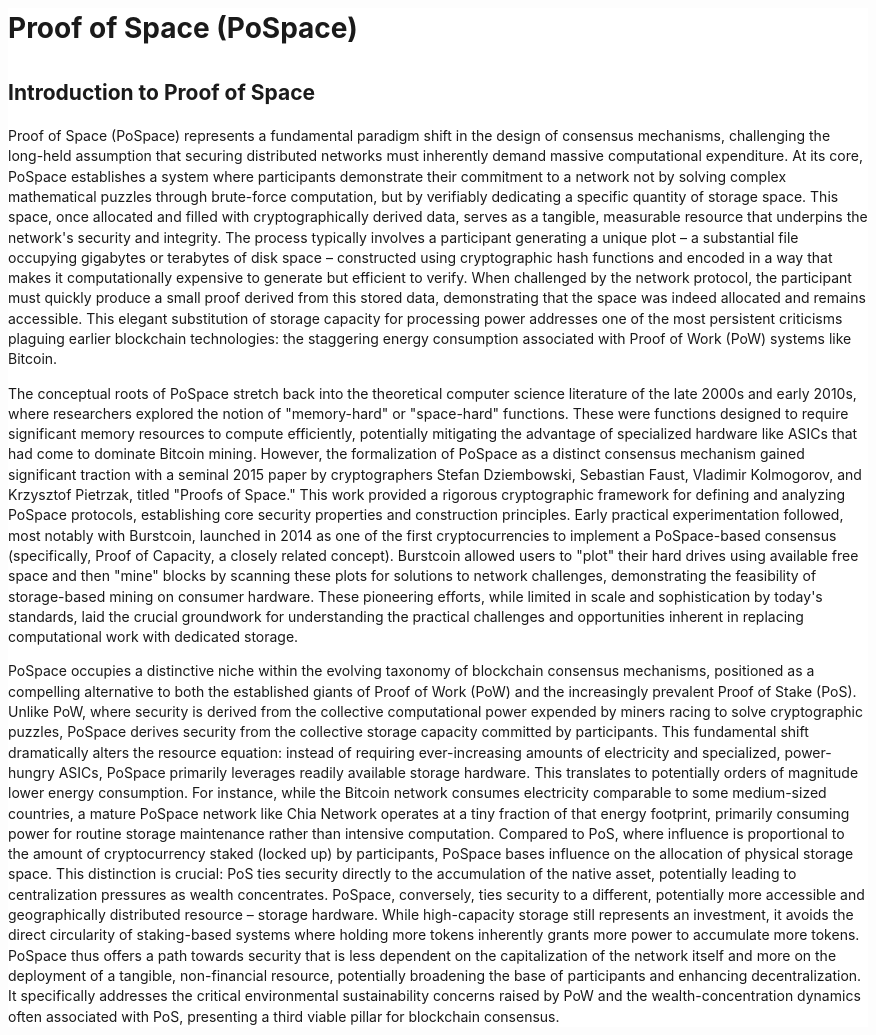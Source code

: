 
# Proof of Space (PoSpace)

## Introduction to Proof of Space

Proof of Space (PoSpace) represents a fundamental paradigm shift in the design of consensus mechanisms, challenging the long-held assumption that securing distributed networks must inherently demand massive computational expenditure. At its core, PoSpace establishes a system where participants demonstrate their commitment to a network not by solving complex mathematical puzzles through brute-force computation, but by verifiably dedicating a specific quantity of storage space. This space, once allocated and filled with cryptographically derived data, serves as a tangible, measurable resource that underpins the network's security and integrity. The process typically involves a participant generating a unique plot – a substantial file occupying gigabytes or terabytes of disk space – constructed using cryptographic hash functions and encoded in a way that makes it computationally expensive to generate but efficient to verify. When challenged by the network protocol, the participant must quickly produce a small proof derived from this stored data, demonstrating that the space was indeed allocated and remains accessible. This elegant substitution of storage capacity for processing power addresses one of the most persistent criticisms plaguing earlier blockchain technologies: the staggering energy consumption associated with Proof of Work (PoW) systems like Bitcoin.

The conceptual roots of PoSpace stretch back into the theoretical computer science literature of the late 2000s and early 2010s, where researchers explored the notion of "memory-hard" or "space-hard" functions. These were functions designed to require significant memory resources to compute efficiently, potentially mitigating the advantage of specialized hardware like ASICs that had come to dominate Bitcoin mining. However, the formalization of PoSpace as a distinct consensus mechanism gained significant traction with a seminal 2015 paper by cryptographers Stefan Dziembowski, Sebastian Faust, Vladimir Kolmogorov, and Krzysztof Pietrzak, titled "Proofs of Space." This work provided a rigorous cryptographic framework for defining and analyzing PoSpace protocols, establishing core security properties and construction principles. Early practical experimentation followed, most notably with Burstcoin, launched in 2014 as one of the first cryptocurrencies to implement a PoSpace-based consensus (specifically, Proof of Capacity, a closely related concept). Burstcoin allowed users to "plot" their hard drives using available free space and then "mine" blocks by scanning these plots for solutions to network challenges, demonstrating the feasibility of storage-based mining on consumer hardware. These pioneering efforts, while limited in scale and sophistication by today's standards, laid the crucial groundwork for understanding the practical challenges and opportunities inherent in replacing computational work with dedicated storage.

PoSpace occupies a distinctive niche within the evolving taxonomy of blockchain consensus mechanisms, positioned as a compelling alternative to both the established giants of Proof of Work (PoW) and the increasingly prevalent Proof of Stake (PoS). Unlike PoW, where security is derived from the collective computational power expended by miners racing to solve cryptographic puzzles, PoSpace derives security from the collective storage capacity committed by participants. This fundamental shift dramatically alters the resource equation: instead of requiring ever-increasing amounts of electricity and specialized, power-hungry ASICs, PoSpace primarily leverages readily available storage hardware. This translates to potentially orders of magnitude lower energy consumption. For instance, while the Bitcoin network consumes electricity comparable to some medium-sized countries, a mature PoSpace network like Chia Network operates at a tiny fraction of that energy footprint, primarily consuming power for routine storage maintenance rather than intensive computation. Compared to PoS, where influence is proportional to the amount of cryptocurrency staked (locked up) by participants, PoSpace bases influence on the allocation of physical storage space. This distinction is crucial: PoS ties security directly to the accumulation of the native asset, potentially leading to centralization pressures as wealth concentrates. PoSpace, conversely, ties security to a different, potentially more accessible and geographically distributed resource – storage hardware. While high-capacity storage still represents an investment, it avoids the direct circularity of staking-based systems where holding more tokens inherently grants more power to accumulate more tokens. PoSpace thus offers a path towards security that is less dependent on the capitalization of the network itself and more on the deployment of a tangible, non-financial resource, potentially broadening the base of participants and enhancing decentralization. It specifically addresses the critical environmental sustainability concerns raised by PoW and the wealth-concentration dynamics often associated with PoS, presenting a third viable pillar for blockchain consensus.

